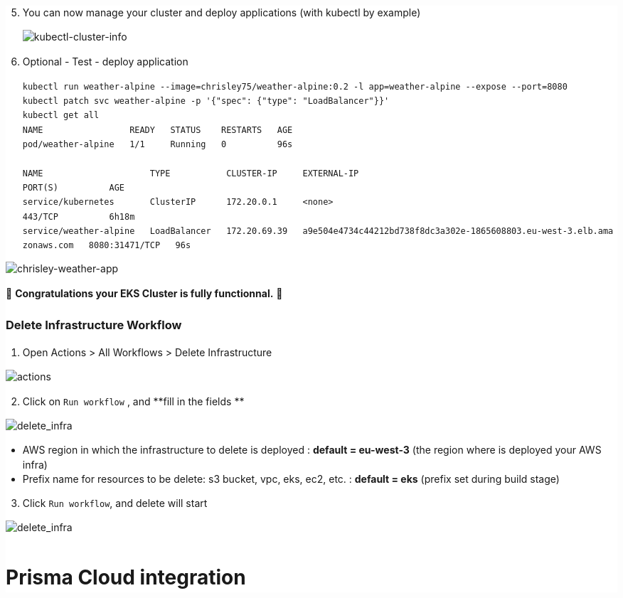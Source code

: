 5. You can now manage your cluster and deploy applications (with kubectl by example)

   ![kubectl-cluster-info](images/kubectl-cluster-info.png)

6. Optional - Test - deploy application

   ```shell
   kubectl run weather-alpine --image=chrisley75/weather-alpine:0.2 -l app=weather-alpine --expose --port=8080
   kubectl patch svc weather-alpine -p '{"spec": {"type": "LoadBalancer"}}'
   kubectl get all
   NAME                 READY   STATUS    RESTARTS   AGE
   pod/weather-alpine   1/1     Running   0          96s
   
   NAME                     TYPE           CLUSTER-IP     EXTERNAL-IP                                                               PORT(S)          AGE
   service/kubernetes       ClusterIP      172.20.0.1     <none>                                                                    443/TCP          6h18m
   service/weather-alpine   LoadBalancer   172.20.69.39   a9e504e4734c44212bd738f8dc3a302e-1865608803.eu-west-3.elb.amazonaws.com   8080:31471/TCP   96s
   ```

   

![chrisley-weather-app](images/chrisley-weather-app.png)

🎉 **Congratulations your EKS Cluster is fully functionnal.** 🎉



### Delete Infrastructure Workflow 

1. Open Actions > All Workflows > Delete Infrastructure 

![actions](images/actions.png)



2. Click on `Run workflow` , and **fill in the fields **

![delete_infra](images/delete_infra.png)

- AWS region in which the infrastructure to delete is deployed : **default = eu-west-3** (the region where is deployed your AWS infra)
- Prefix name for resources to be delete: s3 bucket, vpc, eks, ec2, etc. : **default = eks** (prefix set during build stage) 



3. Click  `Run workflow`, and delete will start

![delete_infra](images/delete_infra.png)





# Prisma Cloud integration 
